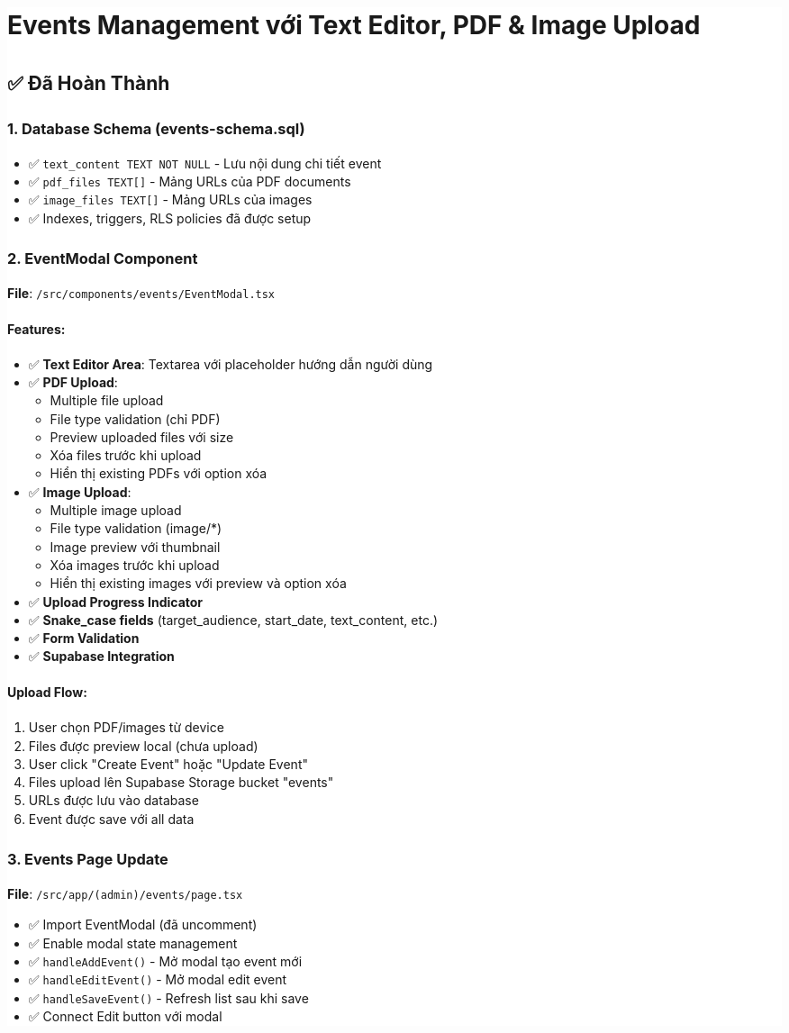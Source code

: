 # Events Management với Text Editor, PDF & Image Upload

## ✅ Đã Hoàn Thành

### 1. Database Schema (events-schema.sql)
- ✅ `text_content TEXT NOT NULL` - Lưu nội dung chi tiết event
- ✅ `pdf_files TEXT[]` - Mảng URLs của PDF documents  
- ✅ `image_files TEXT[]` - Mảng URLs của images
- ✅ Indexes, triggers, RLS policies đã được setup

### 2. EventModal Component
**File**: `/src/components/events/EventModal.tsx`

#### Features:
- ✅ **Text Editor Area**: Textarea với placeholder hướng dẫn người dùng
- ✅ **PDF Upload**: 
  - Multiple file upload
  - File type validation (chỉ PDF)
  - Preview uploaded files với size
  - Xóa files trước khi upload
  - Hiển thị existing PDFs với option xóa
- ✅ **Image Upload**:
  - Multiple image upload
  - File type validation (image/*)
  - Image preview với thumbnail
  - Xóa images trước khi upload
  - Hiển thị existing images với preview và option xóa
- ✅ **Upload Progress Indicator**
- ✅ **Snake_case fields** (target_audience, start_date, text_content, etc.)
- ✅ **Form Validation**
- ✅ **Supabase Integration**

#### Upload Flow:
1. User chọn PDF/images từ device
2. Files được preview local (chưa upload)
3. User click "Create Event" hoặc "Update Event"
4. Files upload lên Supabase Storage bucket "events"
5. URLs được lưu vào database
6. Event được save với all data

### 3. Events Page Update
**File**: `/src/app/(admin)/events/page.tsx`

- ✅ Import EventModal (đã uncomment)
- ✅ Enable modal state management
- ✅ `handleAddEvent()` - Mở modal tạo event mới
- ✅ `handleEditEvent()` - Mở modal edit event  
- ✅ `handleSaveEvent()` - Refresh list sau khi save
- ✅ Connect Edit button với modal

